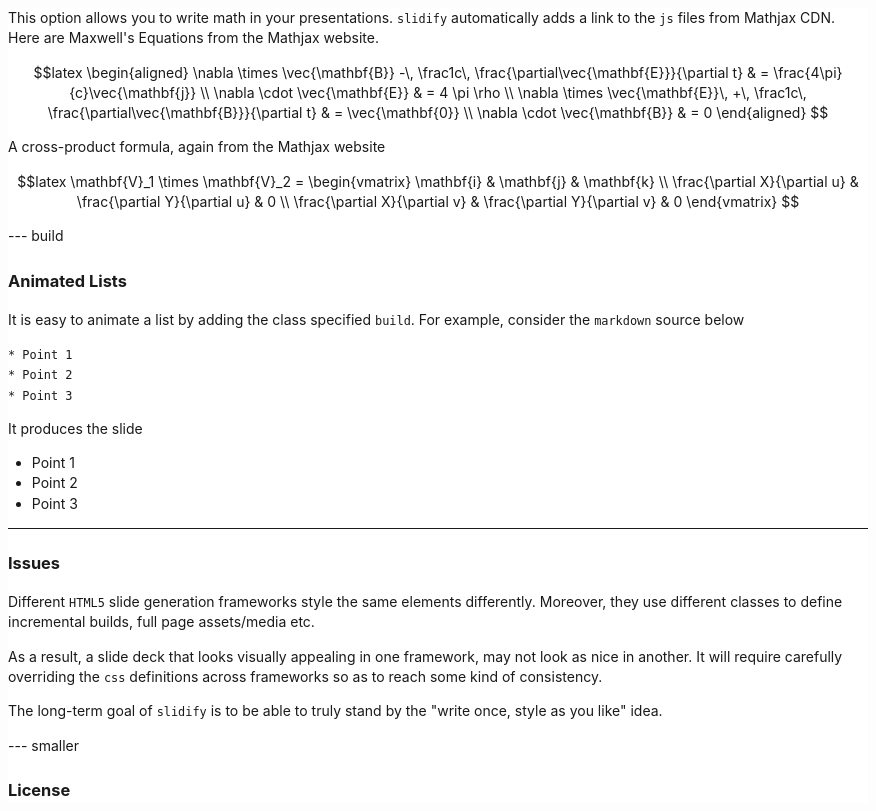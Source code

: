 This option allows you to write math in your presentations. `slidify` automatically adds a link to the `js` files from Mathjax CDN. Here are Maxwell's Equations from the Mathjax website.

$$latex
\begin{aligned}
\nabla \times \vec{\mathbf{B}} -\, \frac1c\, \frac{\partial\vec{\mathbf{E}}}{\partial t} & = \frac{4\pi}{c}\vec{\mathbf{j}} \\   \nabla \cdot \vec{\mathbf{E}} & = 4 \pi \rho \\
\nabla \times \vec{\mathbf{E}}\, +\, \frac1c\, \frac{\partial\vec{\mathbf{B}}}{\partial t} & = \vec{\mathbf{0}} \\
\nabla \cdot \vec{\mathbf{B}} & = 0 \end{aligned}
$$

A cross-product formula, again from the Mathjax website

$$latex
\mathbf{V}_1 \times \mathbf{V}_2 =  \begin{vmatrix}
\mathbf{i} & \mathbf{j} & \mathbf{k} \\
\frac{\partial X}{\partial u} &  \frac{\partial Y}{\partial u} & 0 \\
\frac{\partial X}{\partial v} &  \frac{\partial Y}{\partial v} & 0
\end{vmatrix}
$$

--- build

### Animated Lists ###

It is easy to animate a list by adding the class specified `build`. For example, consider the `markdown` source below

    * Point 1
    * Point 2
    * Point 3

It produces the slide

* Point 1
* Point 2
* Point 3
    
---

### Issues ###

Different `HTML5` slide generation frameworks style the same elements differently. Moreover, they use different classes to define incremental builds, full page assets/media etc.

As a result, a slide deck that looks visually appealing in one framework, may not look as nice in another. It will require carefully overriding the `css` definitions across frameworks so as to reach some kind of consistency.

The long-term goal of `slidify` is to be able to truly stand by the "write once, style as you like" idea. 

--- smaller


### License ###
